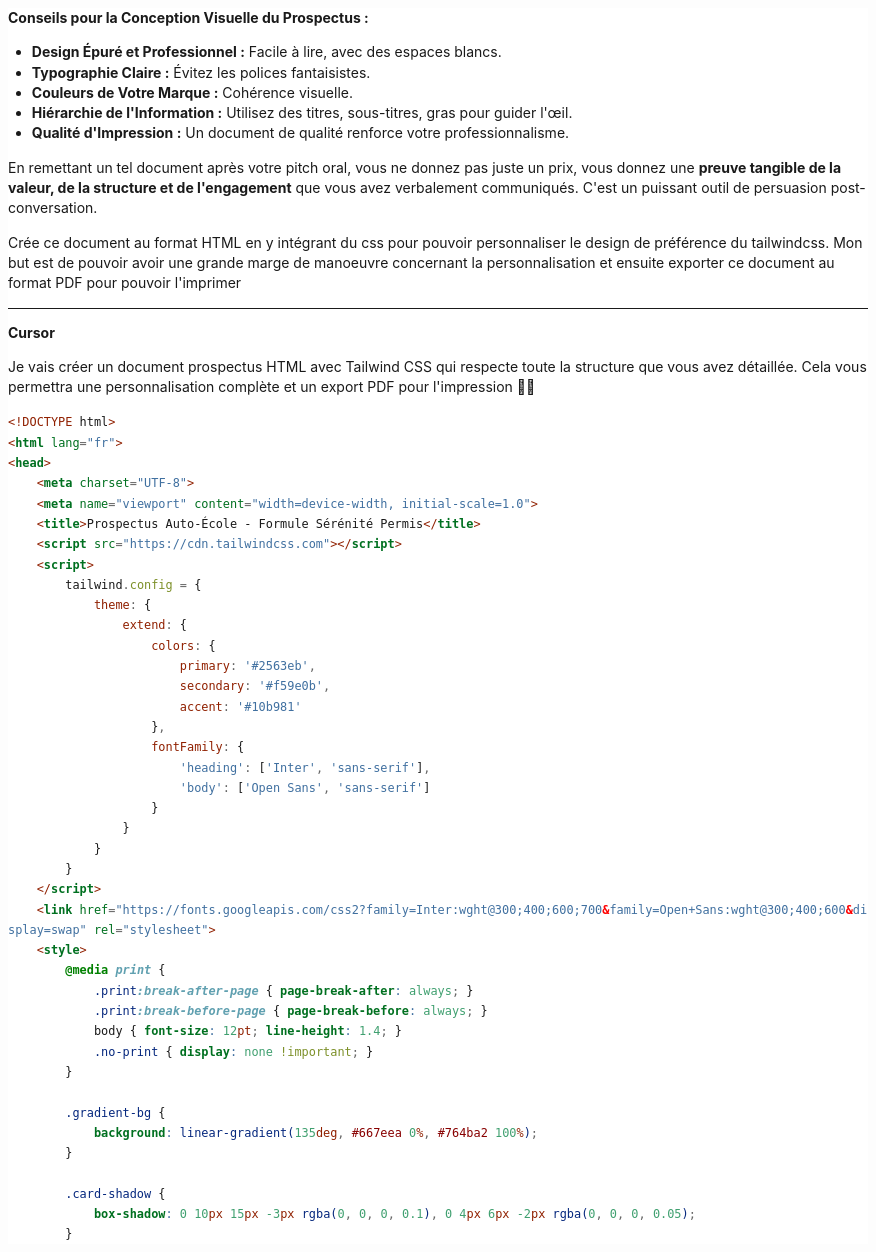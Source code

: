 
**Conseils pour la Conception Visuelle du Prospectus :**

* **Design Épuré et Professionnel :** Facile à lire, avec des espaces blancs.  
* **Typographie Claire :** Évitez les polices fantaisistes.  
* **Couleurs de Votre Marque :** Cohérence visuelle.  
* **Hiérarchie de l'Information :** Utilisez des titres, sous-titres, gras pour guider l'œil.  
* **Qualité d'Impression :** Un document de qualité renforce votre professionnalisme.

En remettant un tel document après votre pitch oral, vous ne donnez pas juste un prix, vous donnez une **preuve tangible de la valeur, de la structure et de l'engagement** que vous avez verbalement communiqués. C'est un puissant outil de persuasion post-conversation.  

Crée ce document au format HTML  en y intégrant du css pour pouvoir personnaliser le design de préférence du tailwindcss. Mon but est de pouvoir avoir une grande marge de manoeuvre concernant la personnalisation et ensuite exporter ce document au format PDF pour pouvoir l'imprimer

---

**Cursor**

Je vais créer un document prospectus HTML avec Tailwind CSS qui respecte toute la structure que vous avez détaillée. Cela vous permettra une personnalisation complète et un export PDF pour l'impression 📄✨

```html
<!DOCTYPE html>
<html lang="fr">
<head>
    <meta charset="UTF-8">
    <meta name="viewport" content="width=device-width, initial-scale=1.0">
    <title>Prospectus Auto-École - Formule Sérénité Permis</title>
    <script src="https://cdn.tailwindcss.com"></script>
    <script>
        tailwind.config = {
            theme: {
                extend: {
                    colors: {
                        primary: '#2563eb',
                        secondary: '#f59e0b',
                        accent: '#10b981'
                    },
                    fontFamily: {
                        'heading': ['Inter', 'sans-serif'],
                        'body': ['Open Sans', 'sans-serif']
                    }
                }
            }
        }
    </script>
    <link href="https://fonts.googleapis.com/css2?family=Inter:wght@300;400;600;700&family=Open+Sans:wght@300;400;600&display=swap" rel="stylesheet">
    <style>
        @media print {
            .print:break-after-page { page-break-after: always; }
            .print:break-before-page { page-break-before: always; }
            body { font-size: 12pt; line-height: 1.4; }
            .no-print { display: none !important; }
        }
        
        .gradient-bg {
            background: linear-gradient(135deg, #667eea 0%, #764ba2 100%);
        }
        
        .card-shadow {
            box-shadow: 0 10px 15px -3px rgba(0, 0, 0, 0.1), 0 4px 6px -2px rgba(0, 0, 0, 0.05);
        }
```